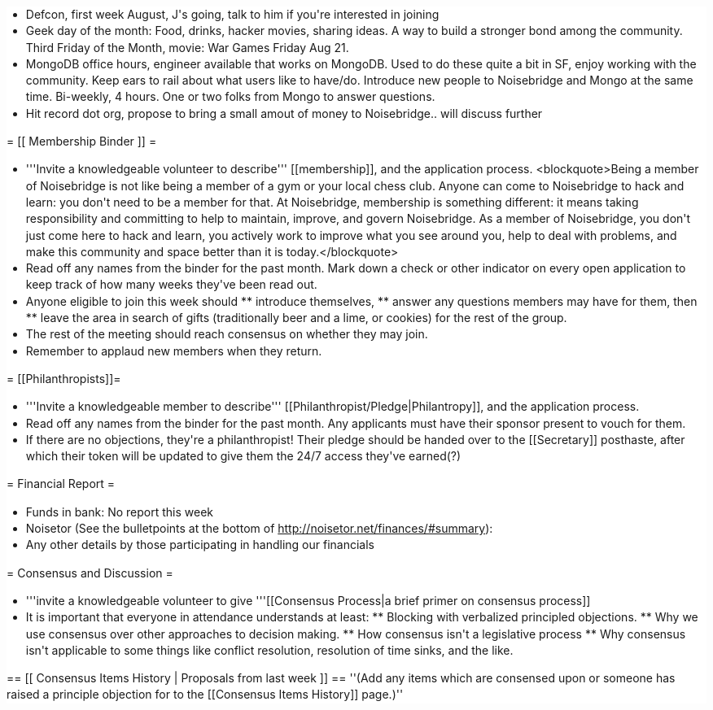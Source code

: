 * Defcon, first week August, J's going, talk to him if you're interested in joining
* Geek day of the month: Food, drinks, hacker movies, sharing ideas. A way to build a stronger bond among the community. Third Friday of the Month, movie: War Games  Friday Aug 21. 
* MongoDB office hours, engineer available that works on MongoDB. Used to do these quite a bit in SF, enjoy working with the community. Keep ears to rail about what users like to have/do. Introduce new people to Noisebridge and Mongo at the same time. Bi-weekly, 4 hours. One or two folks from Mongo to answer questions.
* Hit record dot org, propose to bring a small amout of money to Noisebridge.. will discuss further

= [[ Membership Binder ]] =

* '''Invite a knowledgeable volunteer to describe''' [[membership]], and the application process.
&lt;blockquote>Being a member of Noisebridge is not like being a member of a gym or your local chess club. Anyone can come to Noisebridge to hack and learn: you don't need to be a member for that. At Noisebridge, membership is something different: it means taking responsibility and committing to help to maintain, improve, and govern Noisebridge. As a member of Noisebridge, you don't just come here to hack and learn, you actively work to improve what you see around you, help to deal with problems, and make this community and space better than it is today.&lt;/blockquote>
* Read off any names from the binder for the past month. Mark down a check or other indicator on every open application to keep track of how many weeks they've been read out.
* Anyone eligible to join this week should
** introduce themselves,
** answer any questions members may have for them, then
** leave the area in search of gifts (traditionally beer and a lime, or cookies) for the rest of the group.
* The rest of the meeting should reach consensus on whether they may join.
* Remember to applaud new members when they return.

= [[Philanthropists]]=
* '''Invite a knowledgeable member to describe''' [[Philanthropist/Pledge|Philantropy]], and the application process.
* Read off any names from the binder for the past month. Any applicants must have their sponsor present to vouch for them.
* If there are no objections, they're a philanthropist! Their pledge should be handed over to the [[Secretary]] posthaste, after which their token will be updated to give them the 24/7 access they've earned(?)

= Financial Report =
* Funds in bank: No report this week
* Noisetor (See the bulletpoints at the bottom of http://noisetor.net/finances/#summary):
* Any other details by those participating in handling our financials

= Consensus and Discussion =

* '''invite a knowledgeable volunteer to give '''[[Consensus Process|a brief primer on consensus process]]
* It is important that everyone in attendance understands at least:
** Blocking with verbalized principled objections.
** Why we use consensus over other approaches to decision making.
** How consensus isn't a legislative process
** Why consensus isn't applicable to some things like conflict resolution, resolution of time sinks, and the like.

== [[ Consensus Items History | Proposals from last week ]] ==
''(Add any items which are consensed upon or someone has raised a principle objection for to the [[Consensus Items History]] page.)''
